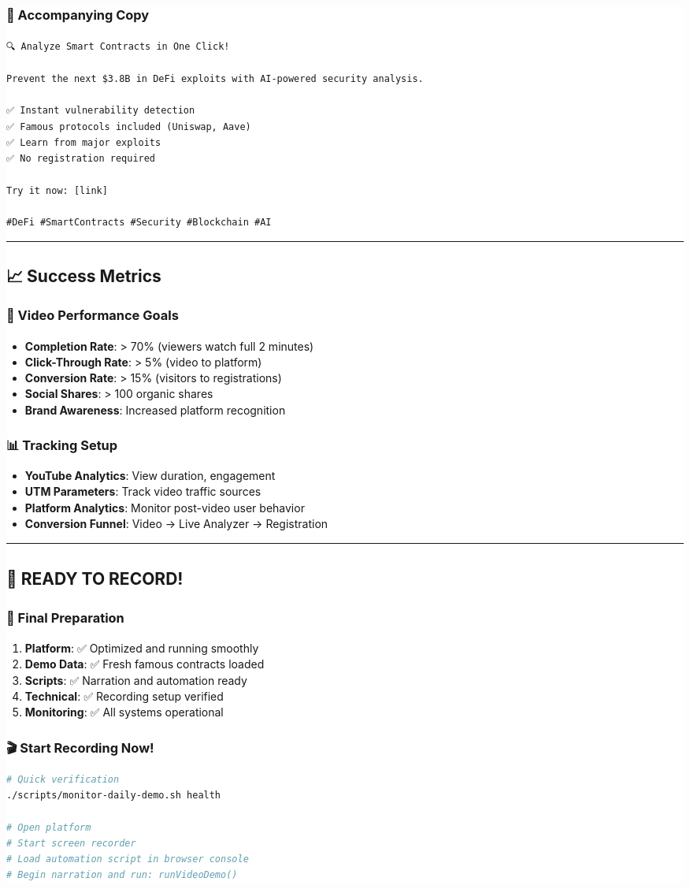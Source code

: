 ### **📝 Accompanying Copy**
```
🔍 Analyze Smart Contracts in One Click!

Prevent the next $3.8B in DeFi exploits with AI-powered security analysis.

✅ Instant vulnerability detection
✅ Famous protocols included (Uniswap, Aave)
✅ Learn from major exploits
✅ No registration required

Try it now: [link]

#DeFi #SmartContracts #Security #Blockchain #AI
```

---

## 📈 **Success Metrics**

### **🎯 Video Performance Goals**
- **Completion Rate**: > 70% (viewers watch full 2 minutes)
- **Click-Through Rate**: > 5% (video to platform)
- **Conversion Rate**: > 15% (visitors to registrations)
- **Social Shares**: > 100 organic shares
- **Brand Awareness**: Increased platform recognition

### **📊 Tracking Setup**
- **YouTube Analytics**: View duration, engagement
- **UTM Parameters**: Track video traffic sources
- **Platform Analytics**: Monitor post-video user behavior
- **Conversion Funnel**: Video → Live Analyzer → Registration

---

## 🎉 **READY TO RECORD!**

### **🚀 Final Preparation**
1. **Platform**: ✅ Optimized and running smoothly
2. **Demo Data**: ✅ Fresh famous contracts loaded
3. **Scripts**: ✅ Narration and automation ready
4. **Technical**: ✅ Recording setup verified
5. **Monitoring**: ✅ All systems operational

### **🎬 Start Recording Now!**
```bash
# Quick verification
./scripts/monitor-daily-demo.sh health

# Open platform
# Start screen recorder
# Load automation script in browser console
# Begin narration and run: runVideoDemo()
```
